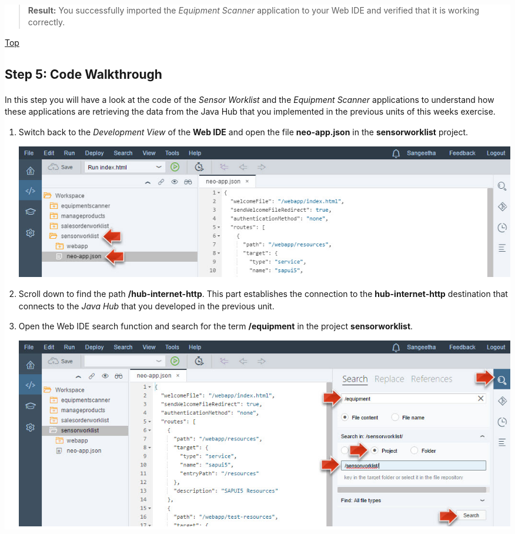 
> **Result:** You successfully imported the _Equipment Scanner_ application to your Web IDE and verified that it is working correctly.

[Top](#)

## Step 5: Code Walkthrough

In this step you will have a look at the code of the _Sensor Worklist_ and the _Equipment Scanner_ applications to understand how these applications are retrieving the data from the Java Hub that you implemented in the previous units of this weeks exercise.

1.  Switch back to the _Development View_ of the **Web IDE** and open the file **neo-app.json** in the **sensorworklist** project.

    ![](images/w5-u6-s5/pic01--navigate.jpg)

2.  Scroll down to find the path **/hub-internet-http**. This part establishes the connection to the **hub-internet-http** destination that connects to the _Java Hub_ that you developed in the previous unit.

3.  Open the Web IDE search function and search for the term **/equipment** in the project **sensorworklist**.

    ![](images/w5-u6-s5/pic03--search.jpg)
